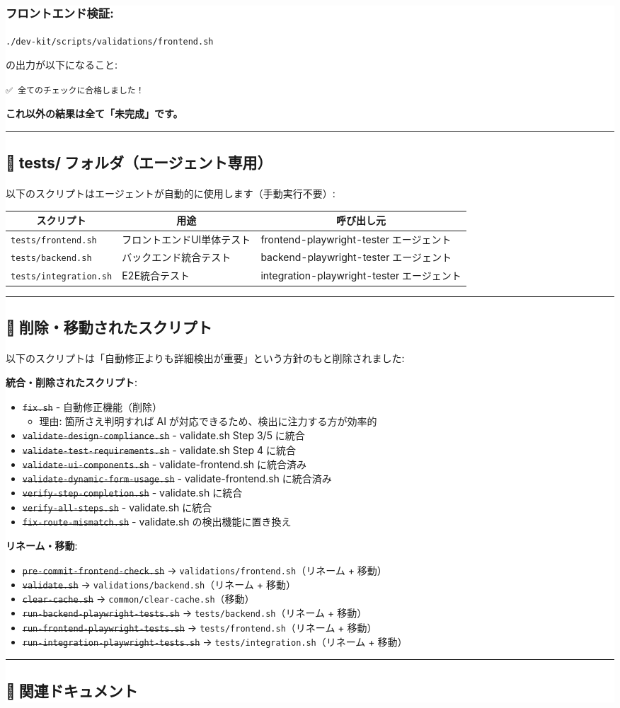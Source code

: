 ### フロントエンド検証:
```bash
./dev-kit/scripts/validations/frontend.sh
```

の出力が以下になること:

```
✅ 全てのチェックに合格しました！
```

**これ以外の結果は全て「未完成」です。**

---

## 📁 tests/ フォルダ（エージェント専用）

以下のスクリプトはエージェントが自動的に使用します（手動実行不要）:

| スクリプト | 用途 | 呼び出し元 |
|-----------|------|----------|
| `tests/frontend.sh` | フロントエンドUI単体テスト | frontend-playwright-tester エージェント |
| `tests/backend.sh` | バックエンド統合テスト | backend-playwright-tester エージェント |
| `tests/integration.sh` | E2E統合テスト | integration-playwright-tester エージェント |

---

## 🔄 削除・移動されたスクリプト

以下のスクリプトは「自動修正よりも詳細検出が重要」という方針のもと削除されました:

**統合・削除されたスクリプト**:
- ~~`fix.sh`~~ - 自動修正機能（削除）
  - 理由: 箇所さえ判明すれば AI が対応できるため、検出に注力する方が効率的
- ~~`validate-design-compliance.sh`~~ - validate.sh Step 3/5 に統合
- ~~`validate-test-requirements.sh`~~ - validate.sh Step 4 に統合
- ~~`validate-ui-components.sh`~~ - validate-frontend.sh に統合済み
- ~~`validate-dynamic-form-usage.sh`~~ - validate-frontend.sh に統合済み
- ~~`verify-step-completion.sh`~~ - validate.sh に統合
- ~~`verify-all-steps.sh`~~ - validate.sh に統合
- ~~`fix-route-mismatch.sh`~~ - validate.sh の検出機能に置き換え

**リネーム・移動**:
- ~~`pre-commit-frontend-check.sh`~~ → `validations/frontend.sh`（リネーム + 移動）
- ~~`validate.sh`~~ → `validations/backend.sh`（リネーム + 移動）
- ~~`clear-cache.sh`~~ → `common/clear-cache.sh`（移動）
- ~~`run-backend-playwright-tests.sh`~~ → `tests/backend.sh`（リネーム + 移動）
- ~~`run-frontend-playwright-tests.sh`~~ → `tests/frontend.sh`（リネーム + 移動）
- ~~`run-integration-playwright-tests.sh`~~ → `tests/integration.sh`（リネーム + 移動）

---

## 📖 関連ドキュメント
